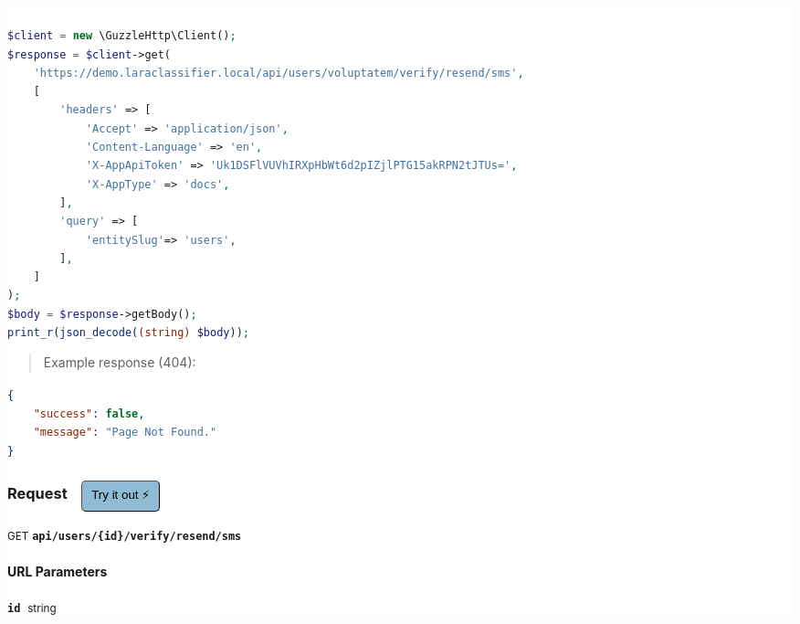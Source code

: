 ```php

$client = new \GuzzleHttp\Client();
$response = $client->get(
    'https://demo.laraclassifier.local/api/users/voluptatem/verify/resend/sms',
    [
        'headers' => [
            'Accept' => 'application/json',
            'Content-Language' => 'en',
            'X-AppApiToken' => 'Uk1DSFlVUVhIRXpHbWt6d2pIZjlPTG15akRPN2tJTUs=',
            'X-AppType' => 'docs',
        ],
        'query' => [
            'entitySlug'=> 'users',
        ],
    ]
);
$body = $response->getBody();
print_r(json_decode((string) $body));
```


> Example response (404):

```json
{
    "success": false,
    "message": "Page Not Found."
}
```
<div id="execution-results-GETapi-users--id--verify-resend-sms" hidden>
    <blockquote>Received response<span id="execution-response-status-GETapi-users--id--verify-resend-sms"></span>:</blockquote>
    <pre class="json"><code id="execution-response-content-GETapi-users--id--verify-resend-sms"></code></pre>
</div>
<div id="execution-error-GETapi-users--id--verify-resend-sms" hidden>
    <blockquote>Request failed with error:</blockquote>
    <pre><code id="execution-error-message-GETapi-users--id--verify-resend-sms"></code></pre>
</div>
<form id="form-GETapi-users--id--verify-resend-sms" data-method="GET" data-path="api/users/{id}/verify/resend/sms" data-authed="0" data-hasfiles="0" data-headers='{"Content-Type":"application\/json","Accept":"application\/json","Content-Language":"en","X-AppApiToken":"Uk1DSFlVUVhIRXpHbWt6d2pIZjlPTG15akRPN2tJTUs=","X-AppType":"docs"}' onsubmit="event.preventDefault(); executeTryOut('GETapi-users--id--verify-resend-sms', this);">
<h3>
    Request&nbsp;&nbsp;&nbsp;
        <button type="button" style="background-color: #8fbcd4; padding: 5px 10px; border-radius: 5px; border-width: thin;" id="btn-tryout-GETapi-users--id--verify-resend-sms" onclick="tryItOut('GETapi-users--id--verify-resend-sms');">Try it out ⚡</button>
    <button type="button" style="background-color: #c97a7e; padding: 5px 10px; border-radius: 5px; border-width: thin;" id="btn-canceltryout-GETapi-users--id--verify-resend-sms" onclick="cancelTryOut('GETapi-users--id--verify-resend-sms');" hidden>Cancel</button>&nbsp;&nbsp;
    <button type="submit" style="background-color: #6ac174; padding: 5px 10px; border-radius: 5px; border-width: thin;" id="btn-executetryout-GETapi-users--id--verify-resend-sms" hidden>Send Request 💥</button>
    </h3>
<p>
<small class="badge badge-green">GET</small>
 <b><code>api/users/{id}/verify/resend/sms</code></b>
</p>
<h4 class="fancy-heading-panel"><b>URL Parameters</b></h4>
<p>
<b><code>id</code></b>&nbsp;&nbsp;<small>string</small>  &nbsp;
<input type="text" name="id" data-endpoint="GETapi-users--id--verify-resend-sms" data-component="url" required  hidden>